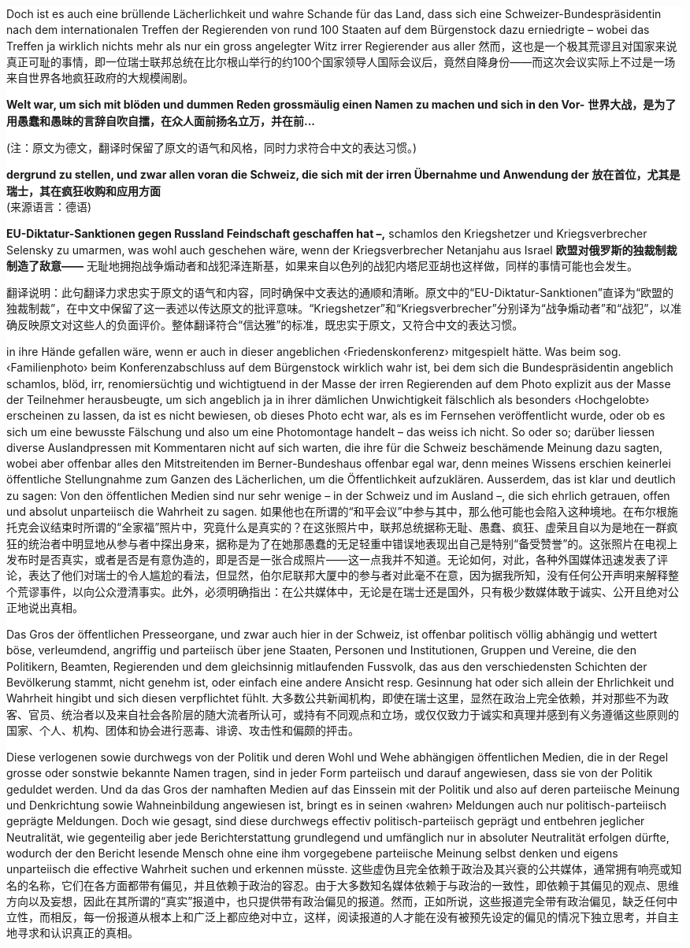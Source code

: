 Doch ist es auch eine brüllende Lächerlichkeit und wahre Schande für das Land, dass sich eine Schweizer-Bundespräsidentin nach dem internationalen Treffen der Regierenden von rund 100 Staaten auf dem Bürgenstock dazu erniedrigte – wobei das Treffen ja wirklich nichts mehr als nur ein gross angelegter Witz irrer Regierender aus aller
然而，这也是一个极其荒谬且对国家来说真正可耻的事情，即一位瑞士联邦总统在比尔根山举行的约100个国家领导人国际会议后，竟然自降身份——而这次会议实际上不过是一场来自世界各地疯狂政府的大规模闹剧。

**Welt war, um sich mit blöden und dummen Reden grossmäulig einen Namen zu machen und sich in den Vor-**
**世界大战，是为了用愚蠢和愚昧的言辞自吹自擂，在众人面前扬名立万，并在前...**

(注：原文为德文，翻译时保留了原文的语气和风格，同时力求符合中文的表达习惯。)

**dergrund zu stellen, und zwar allen voran die Schweiz, die sich mit der irren Übernahme und Anwendung der**
**放在首位，尤其是瑞士，其在疯狂收购和应用方面**  
(来源语言：德语)

**EU-Diktatur-Sanktionen gegen Russland Feindschaft geschaffen hat –,** schamlos den Kriegshetzer und Kriegsverbrecher Selensky zu umarmen, was wohl auch geschehen wäre, wenn der Kriegsverbrecher Netanjahu aus Israel
**欧盟对俄罗斯的独裁制裁制造了敌意——** 无耻地拥抱战争煽动者和战犯泽连斯基，如果来自以色列的战犯内塔尼亚胡也这样做，同样的事情可能也会发生。

翻译说明：此句翻译力求忠实于原文的语气和内容，同时确保中文表达的通顺和清晰。原文中的“EU-Diktatur-Sanktionen”直译为“欧盟的独裁制裁”，在中文中保留了这一表述以传达原文的批评意味。“Kriegshetzer”和“Kriegsverbrecher”分别译为“战争煽动者”和“战犯”，以准确反映原文对这些人的负面评价。整体翻译符合“信达雅”的标准，既忠实于原文，又符合中文的表达习惯。

in ihre Hände gefallen wäre, wenn er auch in dieser angeblichen ‹Friedenskonferenz› mitgespielt hätte. Was beim sog. ‹Familienphoto› beim Konferenzabschluss auf dem Bürgenstock wirklich wahr ist, bei dem sich die Bundespräsidentin angeblich schamlos, blöd, irr, renomiersüchtig und wichtigtuend in der Masse der irren Regierenden auf dem Photo explizit aus der Masse der Teilnehmer herausbeugte, um sich angeblich ja in ihrer dämlichen Unwichtigkeit fälschlich als besonders ‹Hochgelobte› erscheinen zu lassen, da ist es nicht bewiesen, ob dieses Photo echt war, als es im Fernsehen veröffentlicht wurde, oder ob es sich um eine bewusste Fälschung und also um eine Photomontage handelt – das weiss ich nicht. So oder so; darüber liessen diverse Auslandpressen mit Kommentaren nicht auf sich warten, die ihre für die Schweiz beschämende Meinung dazu sagten, wobei aber offenbar alles den Mitstreitenden im Berner-Bundeshaus offenbar egal war, denn meines Wissens erschien keinerlei öffentliche Stellungnahme zum Ganzen des Lächerlichen, um die Öffentlichkeit aufzuklären. Ausserdem, das ist klar und deutlich zu sagen: Von den öffentlichen Medien sind nur sehr wenige – in der Schweiz und im Ausland –, die sich ehrlich getrauen, offen und absolut unparteiisch die Wahrheit zu sagen.
如果他也在所谓的“和平会议”中参与其中，那么他可能也会陷入这种境地。在布尔根施托克会议结束时所谓的“全家福”照片中，究竟什么是真实的？在这张照片中，联邦总统据称无耻、愚蠢、疯狂、虚荣且自以为是地在一群疯狂的统治者中明显地从参与者中探出身来，据称是为了在她那愚蠢的无足轻重中错误地表现出自己是特别“备受赞誉”的。这张照片在电视上发布时是否真实，或者是否是有意伪造的，即是否是一张合成照片——这一点我并不知道。无论如何，对此，各种外国媒体迅速发表了评论，表达了他们对瑞士的令人尴尬的看法，但显然，伯尔尼联邦大厦中的参与者对此毫不在意，因为据我所知，没有任何公开声明来解释整个荒谬事件，以向公众澄清事实。此外，必须明确指出：在公共媒体中，无论是在瑞士还是国外，只有极少数媒体敢于诚实、公开且绝对公正地说出真相。

Das Gros der öffentlichen Presseorgane, und zwar auch hier in der Schweiz, ist offenbar politisch völlig abhängig und wettert böse, verleumdend, angriffig und parteiisch über jene Staaten, Personen und Institutionen, Gruppen und Vereine, die den Politikern, Beamten, Regierenden und dem gleichsinnig mitlaufenden Fussvolk, das aus den verschiedensten Schichten der Bevölkerung stammt, nicht genehm ist, oder einfach eine andere Ansicht resp. Gesinnung hat oder sich allein der Ehrlichkeit und Wahrheit hingibt und sich diesen verpflichtet fühlt.
大多数公共新闻机构，即使在瑞士这里，显然在政治上完全依赖，并对那些不为政客、官员、统治者以及来自社会各阶层的随大流者所认可，或持有不同观点和立场，或仅仅致力于诚实和真理并感到有义务遵循这些原则的国家、个人、机构、团体和协会进行恶毒、诽谤、攻击性和偏颇的抨击。

Diese verlogenen sowie durchwegs von der Politik und deren Wohl und Wehe abhängigen öffentlichen Medien, die in der Regel grosse oder sonstwie bekannte Namen tragen, sind in jeder Form parteiisch und darauf angewiesen, dass sie von der Politik geduldet werden. Und da das Gros der namhaften Medien auf das Einssein mit der Politik und also auf deren parteiische Meinung und Denkrichtung sowie Wahneinbildung angewiesen ist, bringt es in seinen ‹wahren› Meldungen auch nur politisch-parteiisch geprägte Meldungen. Doch wie gesagt, sind diese durchwegs effectiv politisch-parteiisch geprägt und entbehren jeglicher Neutralität, wie gegenteilig aber jede Berichterstattung grundlegend und umfänglich nur in absoluter Neutralität erfolgen dürfte, wodurch der den Bericht lesende Mensch ohne eine ihm vorgegebene parteiische Meinung selbst denken und eigens unparteiisch die effective Wahrheit suchen und erkennen müsste.
这些虚伪且完全依赖于政治及其兴衰的公共媒体，通常拥有响亮或知名的名称，它们在各方面都带有偏见，并且依赖于政治的容忍。由于大多数知名媒体依赖于与政治的一致性，即依赖于其偏见的观点、思维方向以及妄想，因此在其所谓的“真实”报道中，也只提供带有政治偏见的报道。然而，正如所说，这些报道完全带有政治偏见，缺乏任何中立性，而相反，每一份报道从根本上和广泛上都应绝对中立，这样，阅读报道的人才能在没有被预先设定的偏见的情况下独立思考，并自主地寻求和认识真正的真相。
